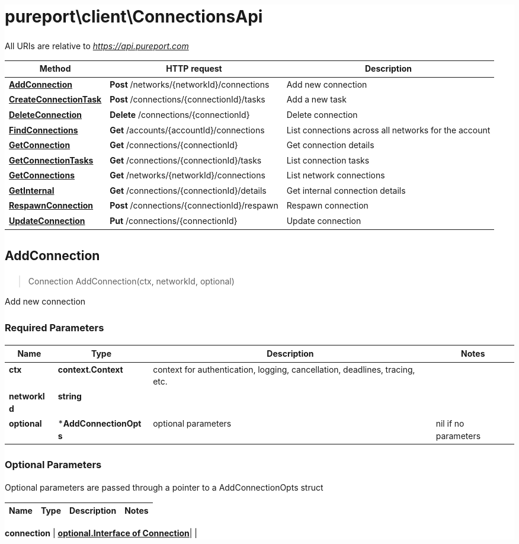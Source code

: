 # pureport\client\ConnectionsApi

All URIs are relative to *https://api.pureport.com*

Method | HTTP request | Description
------------- | ------------- | -------------
[**AddConnection**](ConnectionsApi.md#AddConnection) | **Post** /networks/{networkId}/connections | Add new connection
[**CreateConnectionTask**](ConnectionsApi.md#CreateConnectionTask) | **Post** /connections/{connectionId}/tasks | Add a new task
[**DeleteConnection**](ConnectionsApi.md#DeleteConnection) | **Delete** /connections/{connectionId} | Delete connection
[**FindConnections**](ConnectionsApi.md#FindConnections) | **Get** /accounts/{accountId}/connections | List connections across all networks for the account
[**GetConnection**](ConnectionsApi.md#GetConnection) | **Get** /connections/{connectionId} | Get connection details
[**GetConnectionTasks**](ConnectionsApi.md#GetConnectionTasks) | **Get** /connections/{connectionId}/tasks | List connection tasks
[**GetConnections**](ConnectionsApi.md#GetConnections) | **Get** /networks/{networkId}/connections | List network connections
[**GetInternal**](ConnectionsApi.md#GetInternal) | **Get** /connections/{connectionId}/details | Get internal connection details
[**RespawnConnection**](ConnectionsApi.md#RespawnConnection) | **Post** /connections/{connectionId}/respawn | Respawn connection
[**UpdateConnection**](ConnectionsApi.md#UpdateConnection) | **Put** /connections/{connectionId} | Update connection



## AddConnection

> Connection AddConnection(ctx, networkId, optional)

Add new connection

### Required Parameters


Name | Type | Description  | Notes
------------- | ------------- | ------------- | -------------
**ctx** | **context.Context** | context for authentication, logging, cancellation, deadlines, tracing, etc.
**networkId** | **string**|  | 
 **optional** | ***AddConnectionOpts** | optional parameters | nil if no parameters

### Optional Parameters

Optional parameters are passed through a pointer to a AddConnectionOpts struct


Name | Type | Description  | Notes
------------- | ------------- | ------------- | -------------

 **connection** | [**optional.Interface of Connection**](Connection.md)|  | 
